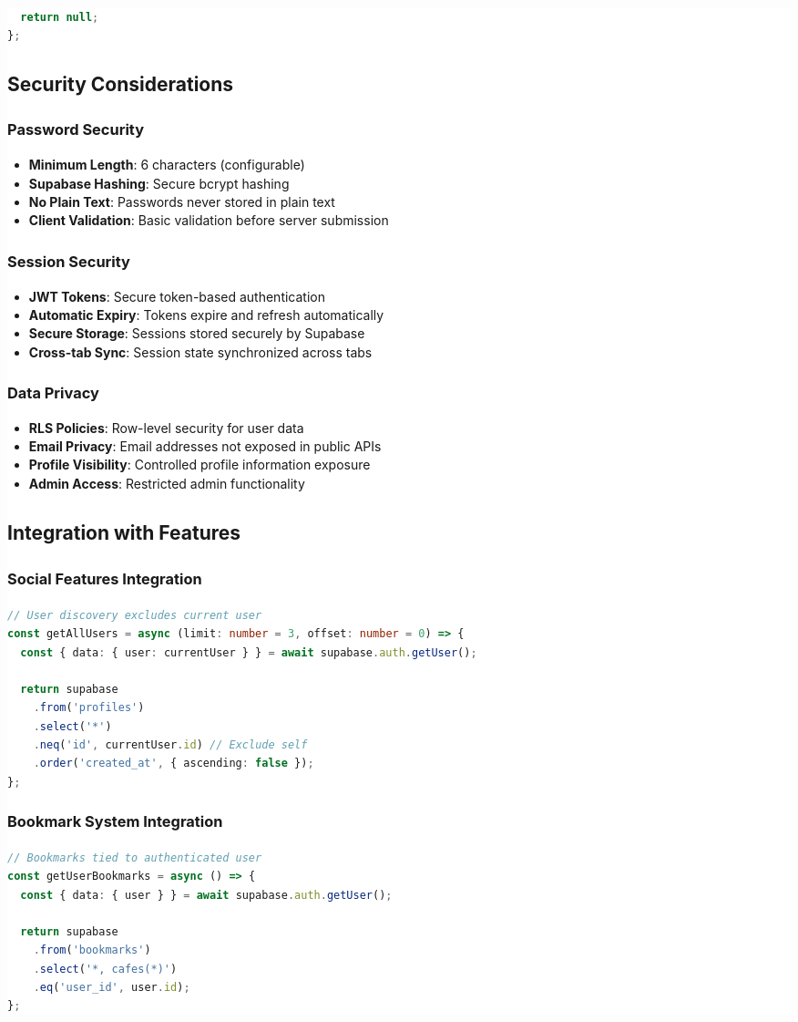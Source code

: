 ```typescript
  return null;
};
```

## Security Considerations

### Password Security

- **Minimum Length**: 6 characters (configurable)
- **Supabase Hashing**: Secure bcrypt hashing
- **No Plain Text**: Passwords never stored in plain text
- **Client Validation**: Basic validation before server submission

### Session Security

- **JWT Tokens**: Secure token-based authentication
- **Automatic Expiry**: Tokens expire and refresh automatically
- **Secure Storage**: Sessions stored securely by Supabase
- **Cross-tab Sync**: Session state synchronized across tabs

### Data Privacy

- **RLS Policies**: Row-level security for user data
- **Email Privacy**: Email addresses not exposed in public APIs
- **Profile Visibility**: Controlled profile information exposure
- **Admin Access**: Restricted admin functionality

## Integration with Features

### Social Features Integration

```typescript
// User discovery excludes current user
const getAllUsers = async (limit: number = 3, offset: number = 0) => {
  const { data: { user: currentUser } } = await supabase.auth.getUser();
  
  return supabase
    .from('profiles')
    .select('*')
    .neq('id', currentUser.id) // Exclude self
    .order('created_at', { ascending: false });
};
```

### Bookmark System Integration

```typescript
// Bookmarks tied to authenticated user
const getUserBookmarks = async () => {
  const { data: { user } } = await supabase.auth.getUser();
  
  return supabase
    .from('bookmarks')
    .select('*, cafes(*)')
    .eq('user_id', user.id);
};
```
